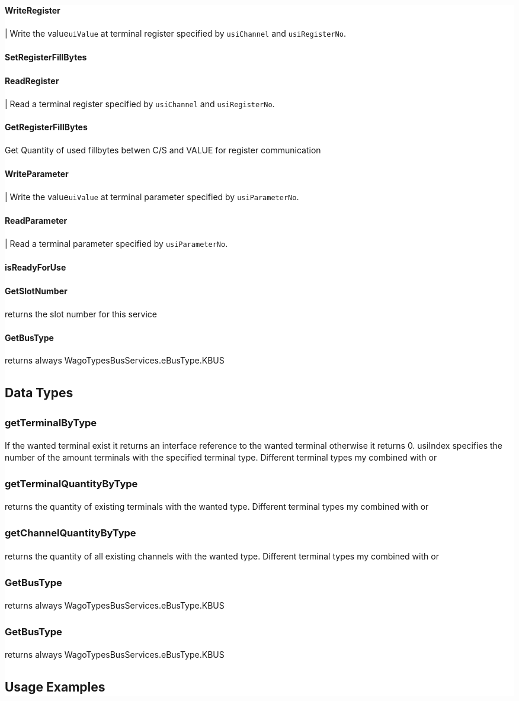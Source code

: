 #### WriteRegister
| Write the value``uiValue`` at terminal register specified by ``usiChannel`` and ``usiRegisterNo``.

#### SetRegisterFillBytes
#### ReadRegister
| Read a terminal register specified by ``usiChannel`` and ``usiRegisterNo``.

#### GetRegisterFillBytes
Get Quantity of used fillbytes betwen C/S and VALUE for register communication

#### WriteParameter
| Write the value``uiValue`` at terminal parameter specified by ``usiParameterNo``.

#### ReadParameter
| Read a terminal parameter specified by ``usiParameterNo``.

#### isReadyForUse
#### GetSlotNumber
returns the slot number for this service

#### GetBusType
returns always WagoTypesBusServices.eBusType.KBUS

## Data Types

### getTerminalByType
If the wanted terminal exist it returns an interface reference to the wanted terminal otherwise it returns 0. usiIndex specifies the number of the amount terminals with the specified terminal type. Different terminal types my combined with or

### getTerminalQuantityByType
returns the quantity of existing terminals with the wanted type. Different terminal types my combined with or

### getChannelQuantityByType
returns the quantity of all existing channels with the wanted type. Different terminal types my combined with or

### GetBusType
returns always WagoTypesBusServices.eBusType.KBUS

### GetBusType
returns always WagoTypesBusServices.eBusType.KBUS

## Usage Examples
